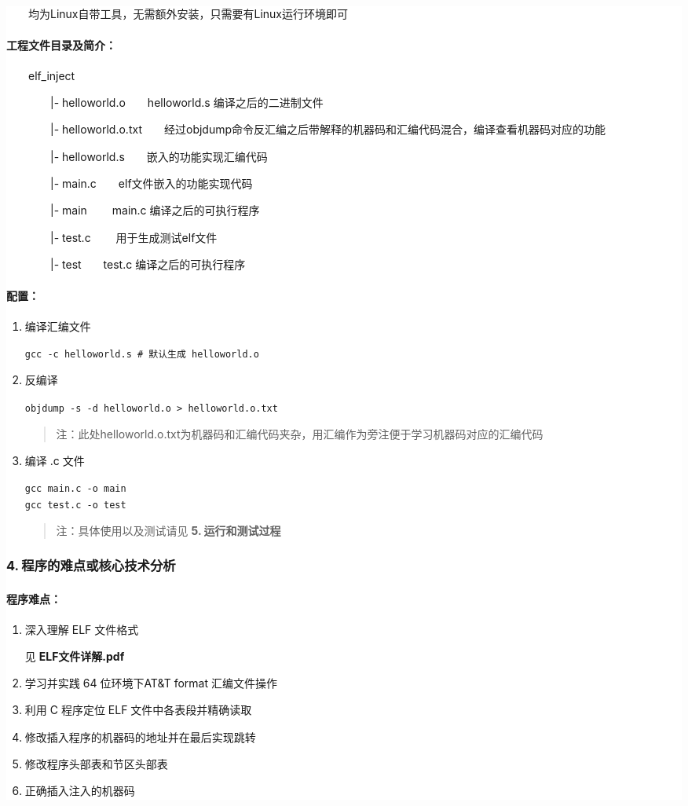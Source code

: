 &emsp;&emsp;均为Linux自带工具，无需额外安装，只需要有Linux运行环境即可

#### 工程文件目录及简介：

&emsp;&emsp;elf_inject

&emsp;&emsp;&emsp;&emsp;|- helloworld.o&emsp;&emsp;helloworld.s 编译之后的二进制文件

&emsp;&emsp;&emsp;&emsp;|- helloworld.o.txt&emsp;&emsp;经过objdump命令反汇编之后带解释的机器码和汇编代码混合，编译查看机器码对应的功能

&emsp;&emsp;&emsp;&emsp;|- helloworld.s&emsp;&emsp;嵌入的功能实现汇编代码

&emsp;&emsp;&emsp;&emsp;|- main.c&emsp;&emsp;elf文件嵌入的功能实现代码

&emsp;&emsp;&emsp;&emsp;|- main &emsp;&emsp;main.c 编译之后的可执行程序

&emsp;&emsp;&emsp;&emsp;|- test.c &emsp;&emsp;用于生成测试elf文件

&emsp;&emsp;&emsp;&emsp;|- test&emsp;&emsp;test.c 编译之后的可执行程序

#### 配置：

1. 编译汇编文件

   ```shell
   gcc -c helloworld.s # 默认生成 helloworld.o
   ```

2. 反编译

   ```shell
   objdump -s -d helloworld.o > helloworld.o.txt
   ```

   > 注：此处helloworld.o.txt为机器码和汇编代码夹杂，用汇编作为旁注便于学习机器码对应的汇编代码

3. 编译 .c 文件

   ```shell
   gcc main.c -o main 
   gcc test.c -o test   
   ```

   > 注：具体使用以及测试请见 **5. 运行和测试过程**

### 4. 程序的难点或核心技术分析

#### 程序难点：

1. 深入理解 ELF 文件格式

   见 **ELF文件详解.pdf**

2. 学习并实践 64 位环境下AT&T format 汇编文件操作

3. 利用 C 程序定位 ELF 文件中各表段并精确读取

4. 修改插入程序的机器码的地址并在最后实现跳转

5. 修改程序头部表和节区头部表

6. 正确插入注入的机器码
